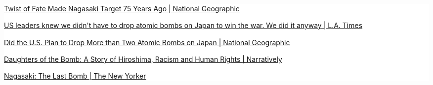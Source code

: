 
[Twist of Fate Made Nagasaki Target 75 Years Ago | National Geographic](https://www.nationalgeographic.com/history/2020/08/twists-fate-made-nagasaki-target-atomic-bomb/)

[US leaders knew we didn't have to drop atomic bombs on Japan to win the war. We did it anyway | L.A. Times](https://www.latimes.com/opinion/story/2020-08-05/hiroshima-anniversary-japan-atomic-bombs)

[Did the U.S. Plan to Drop More than Two Atomic Bombs on Japan | National Geographic](https://www.nationalgeographic.com/history/magazine/2020/07-08/did-united-states-plan-drop-more-than-two-atomic-bombs-japan/)

[Daughters of the Bomb: A Story of Hiroshima, Racism and Human Rights | Narratively](https://narratively.com/daughters-of-the-bomb-a-story-of-hiroshima-racism-and-human-rights/)

[Nagasaki: The Last Bomb | The New Yorker](https://www.newyorker.com/tech/annals-of-technology/nagasaki-the-last-bomb)


